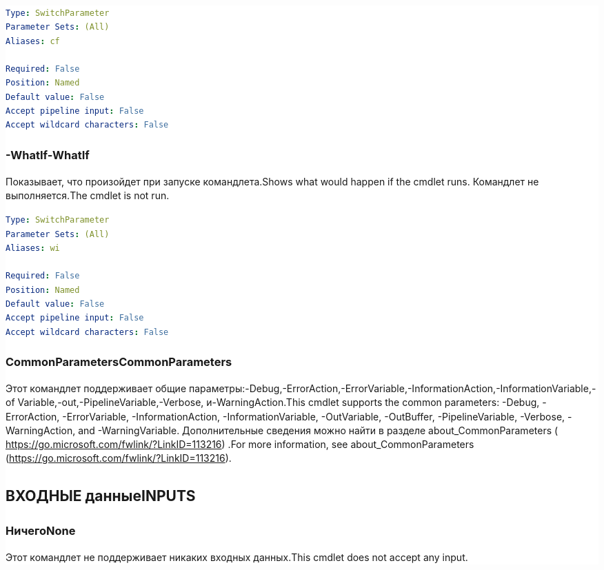 ```yaml
Type: SwitchParameter
Parameter Sets: (All)
Aliases: cf

Required: False
Position: Named
Default value: False
Accept pipeline input: False
Accept wildcard characters: False
```

### <span data-ttu-id="25ccb-174">-WhatIf</span><span class="sxs-lookup"><span data-stu-id="25ccb-174">-WhatIf</span></span>
<span data-ttu-id="25ccb-175">Показывает, что произойдет при запуске командлета.</span><span class="sxs-lookup"><span data-stu-id="25ccb-175">Shows what would happen if the cmdlet runs.</span></span>
<span data-ttu-id="25ccb-176">Командлет не выполняется.</span><span class="sxs-lookup"><span data-stu-id="25ccb-176">The cmdlet is not run.</span></span>

```yaml
Type: SwitchParameter
Parameter Sets: (All)
Aliases: wi

Required: False
Position: Named
Default value: False
Accept pipeline input: False
Accept wildcard characters: False
```

### <span data-ttu-id="25ccb-177">CommonParameters</span><span class="sxs-lookup"><span data-stu-id="25ccb-177">CommonParameters</span></span>
<span data-ttu-id="25ccb-178">Этот командлет поддерживает общие параметры:-Debug,-ErrorAction,-ErrorVariable,-InformationAction,-InformationVariable,-of Variable,-out,-PipelineVariable,-Verbose, и-WarningAction.</span><span class="sxs-lookup"><span data-stu-id="25ccb-178">This cmdlet supports the common parameters: -Debug, -ErrorAction, -ErrorVariable, -InformationAction, -InformationVariable, -OutVariable, -OutBuffer, -PipelineVariable, -Verbose, -WarningAction, and -WarningVariable.</span></span> <span data-ttu-id="25ccb-179">Дополнительные сведения можно найти в разделе about_CommonParameters ( https://go.microsoft.com/fwlink/?LinkID=113216) .</span><span class="sxs-lookup"><span data-stu-id="25ccb-179">For more information, see about_CommonParameters (https://go.microsoft.com/fwlink/?LinkID=113216).</span></span>

## <span data-ttu-id="25ccb-180">ВХОДНЫЕ данные</span><span class="sxs-lookup"><span data-stu-id="25ccb-180">INPUTS</span></span>

### <span data-ttu-id="25ccb-181">Ничего</span><span class="sxs-lookup"><span data-stu-id="25ccb-181">None</span></span>
<span data-ttu-id="25ccb-182">Этот командлет не поддерживает никаких входных данных.</span><span class="sxs-lookup"><span data-stu-id="25ccb-182">This cmdlet does not accept any input.</span></span>
